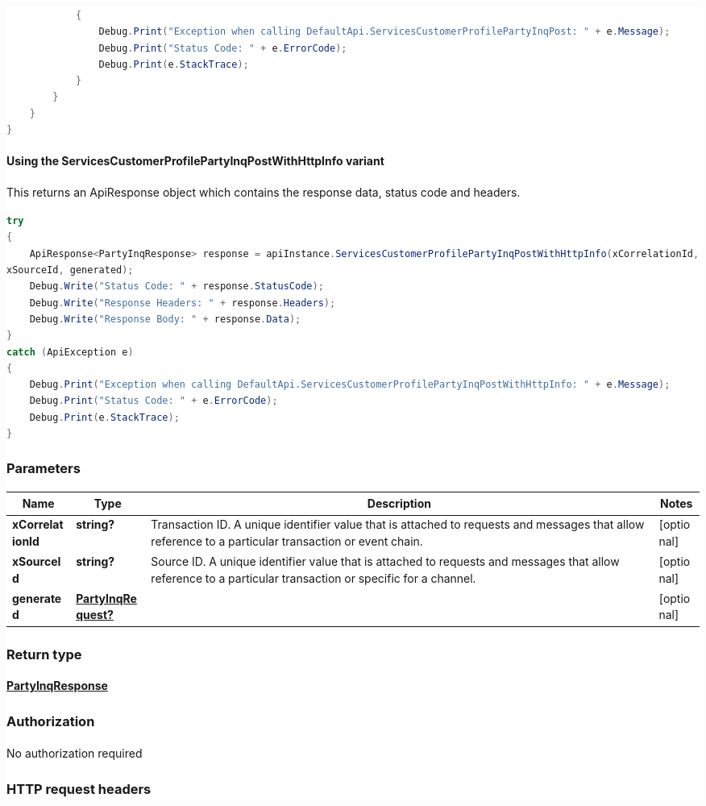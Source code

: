 ```csharp
            {
                Debug.Print("Exception when calling DefaultApi.ServicesCustomerProfilePartyInqPost: " + e.Message);
                Debug.Print("Status Code: " + e.ErrorCode);
                Debug.Print(e.StackTrace);
            }
        }
    }
}
```

#### Using the ServicesCustomerProfilePartyInqPostWithHttpInfo variant
This returns an ApiResponse object which contains the response data, status code and headers.

```csharp
try
{
    ApiResponse<PartyInqResponse> response = apiInstance.ServicesCustomerProfilePartyInqPostWithHttpInfo(xCorrelationId, xSourceId, generated);
    Debug.Write("Status Code: " + response.StatusCode);
    Debug.Write("Response Headers: " + response.Headers);
    Debug.Write("Response Body: " + response.Data);
}
catch (ApiException e)
{
    Debug.Print("Exception when calling DefaultApi.ServicesCustomerProfilePartyInqPostWithHttpInfo: " + e.Message);
    Debug.Print("Status Code: " + e.ErrorCode);
    Debug.Print(e.StackTrace);
}
```

### Parameters

| Name | Type | Description | Notes |
|------|------|-------------|-------|
| **xCorrelationId** | **string?** | Transaction ID. A unique identifier value that is attached to requests and messages that allow reference to a particular transaction or event chain. | [optional]  |
| **xSourceId** | **string?** | Source ID. A unique identifier value that is attached to requests and messages that allow reference to a particular transaction or specific for a channel. | [optional]  |
| **generated** | [**PartyInqRequest?**](PartyInqRequest?.md) |  | [optional]  |

### Return type

[**PartyInqResponse**](PartyInqResponse.md)

### Authorization

No authorization required

### HTTP request headers

